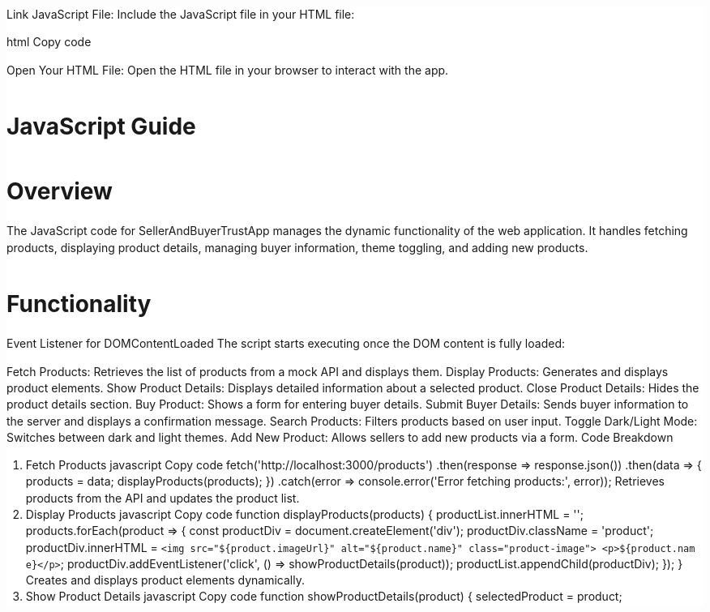 Link JavaScript File: Include the JavaScript file in your HTML file:

html
Copy code
<script src="/path/to/your/index.js"></script>
Open Your HTML File: Open the HTML file in your browser to interact with the app.

# JavaScript Guide
# Overview
The JavaScript code for SellerAndBuyerTrustApp manages the dynamic functionality of the web application. It handles fetching products, displaying product details, managing buyer information, theme toggling, and adding new products.

# Functionality
Event Listener for DOMContentLoaded
The script starts executing once the DOM content is fully loaded:

Fetch Products: Retrieves the list of products from a mock API and displays them.
Display Products: Generates and displays product elements.
Show Product Details: Displays detailed information about a selected product.
Close Product Details: Hides the product details section.
Buy Product: Shows a form for entering buyer details.
Submit Buyer Details: Sends buyer information to the server and displays a confirmation message.
Search Products: Filters products based on user input.
Toggle Dark/Light Mode: Switches between dark and light themes.
Add New Product: Allows sellers to add new products via a form.
Code Breakdown
1. Fetch Products
javascript
Copy code
fetch('http://localhost:3000/products')
    .then(response => response.json())
    .then(data => {
        products = data;
        displayProducts(products);
    })
    .catch(error => console.error('Error fetching products:', error));
Retrieves products from the API and updates the product list.
2. Display Products
javascript
Copy code
function displayProducts(products) {
    productList.innerHTML = '';
    products.forEach(product => {
        const productDiv = document.createElement('div');
        productDiv.className = 'product';
        productDiv.innerHTML = `
            <img src="${product.imageUrl}" alt="${product.name}" class="product-image">
            <p>${product.name}</p>
        `;
        productDiv.addEventListener('click', () => showProductDetails(product));
        productList.appendChild(productDiv);
    });
}
Creates and displays product elements dynamically.
3. Show Product Details
javascript
Copy code
function showProductDetails(product) {
    selectedProduct = product;